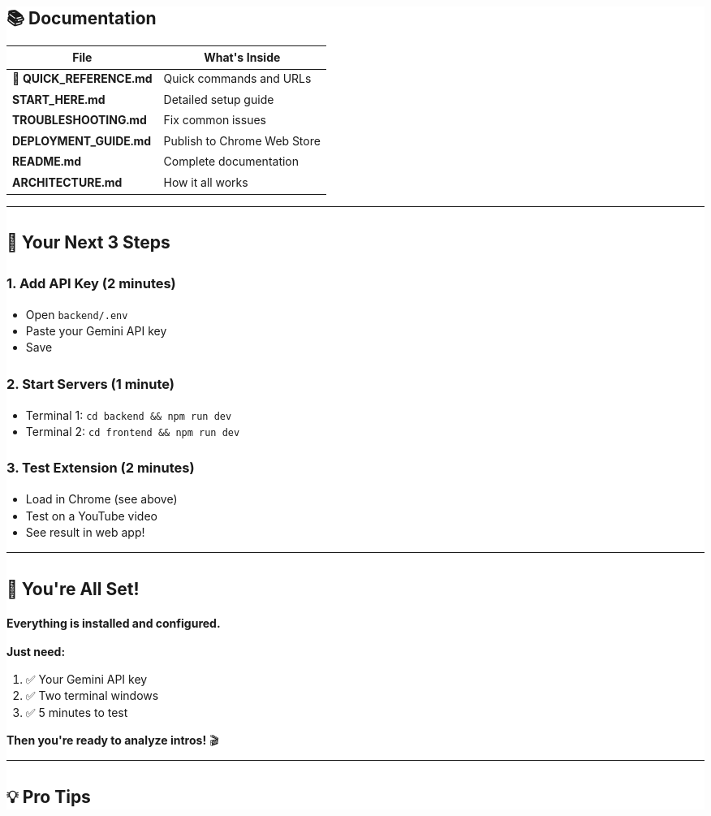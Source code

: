 
## 📚 Documentation

| File | What's Inside |
|------|---------------|
| **🚀 QUICK_REFERENCE.md** | Quick commands and URLs |
| **START_HERE.md** | Detailed setup guide |
| **TROUBLESHOOTING.md** | Fix common issues |
| **DEPLOYMENT_GUIDE.md** | Publish to Chrome Web Store |
| **README.md** | Complete documentation |
| **ARCHITECTURE.md** | How it all works |

---

## 🎯 Your Next 3 Steps

### 1. Add API Key (2 minutes)
- Open `backend/.env`
- Paste your Gemini API key
- Save

### 2. Start Servers (1 minute)
- Terminal 1: `cd backend && npm run dev`
- Terminal 2: `cd frontend && npm run dev`

### 3. Test Extension (2 minutes)
- Load in Chrome (see above)
- Test on a YouTube video
- See result in web app!

---

## 🎉 You're All Set!

**Everything is installed and configured.**

**Just need:**
1. ✅ Your Gemini API key
2. ✅ Two terminal windows
3. ✅ 5 minutes to test

**Then you're ready to analyze intros!** 🎬

---

## 💡 Pro Tips
